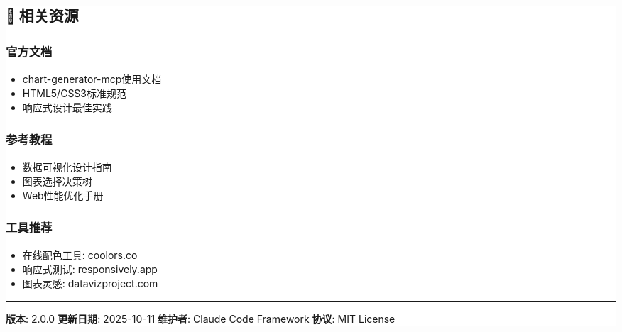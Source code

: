 ## 📖 相关资源

### 官方文档
- chart-generator-mcp使用文档
- HTML5/CSS3标准规范
- 响应式设计最佳实践

### 参考教程
- 数据可视化设计指南
- 图表选择决策树
- Web性能优化手册

### 工具推荐
- 在线配色工具: coolors.co
- 响应式测试: responsively.app
- 图表灵感: datavizproject.com

---

**版本**: 2.0.0
**更新日期**: 2025-10-11
**维护者**: Claude Code Framework
**协议**: MIT License
